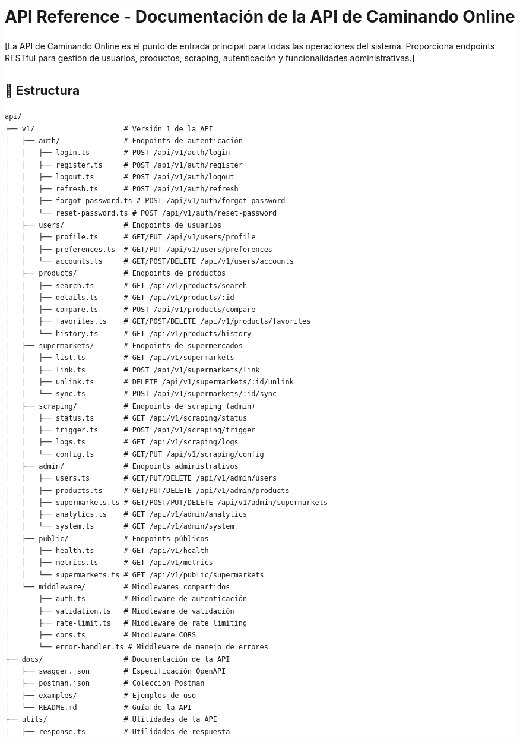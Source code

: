 # API Reference - Documentación de la API de Caminando Online

[La API de Caminando Online es el punto de entrada principal para todas las operaciones del sistema. Proporciona endpoints RESTful para gestión de usuarios, productos, scraping, autenticación y funcionalidades administrativas.]

## 📁 Estructura

```
api/
├── v1/                     # Versión 1 de la API
│   ├── auth/               # Endpoints de autenticación
│   │   ├── login.ts        # POST /api/v1/auth/login
│   │   ├── register.ts     # POST /api/v1/auth/register
│   │   ├── logout.ts       # POST /api/v1/auth/logout
│   │   ├── refresh.ts      # POST /api/v1/auth/refresh
│   │   ├── forgot-password.ts # POST /api/v1/auth/forgot-password
│   │   └── reset-password.ts # POST /api/v1/auth/reset-password
│   ├── users/              # Endpoints de usuarios
│   │   ├── profile.ts      # GET/PUT /api/v1/users/profile
│   │   ├── preferences.ts  # GET/PUT /api/v1/users/preferences
│   │   └── accounts.ts     # GET/POST/DELETE /api/v1/users/accounts
│   ├── products/           # Endpoints de productos
│   │   ├── search.ts       # GET /api/v1/products/search
│   │   ├── details.ts      # GET /api/v1/products/:id
│   │   ├── compare.ts      # POST /api/v1/products/compare
│   │   ├── favorites.ts    # GET/POST/DELETE /api/v1/products/favorites
│   │   └── history.ts      # GET /api/v1/products/history
│   ├── supermarkets/       # Endpoints de supermercados
│   │   ├── list.ts         # GET /api/v1/supermarkets
│   │   ├── link.ts         # POST /api/v1/supermarkets/link
│   │   ├── unlink.ts       # DELETE /api/v1/supermarkets/:id/unlink
│   │   └── sync.ts         # POST /api/v1/supermarkets/:id/sync
│   ├── scraping/           # Endpoints de scraping (admin)
│   │   ├── status.ts       # GET /api/v1/scraping/status
│   │   ├── trigger.ts      # POST /api/v1/scraping/trigger
│   │   ├── logs.ts         # GET /api/v1/scraping/logs
│   │   └── config.ts       # GET/PUT /api/v1/scraping/config
│   ├── admin/              # Endpoints administrativos
│   │   ├── users.ts        # GET/PUT/DELETE /api/v1/admin/users
│   │   ├── products.ts     # GET/PUT/DELETE /api/v1/admin/products
│   │   ├── supermarkets.ts # GET/POST/PUT/DELETE /api/v1/admin/supermarkets
│   │   ├── analytics.ts    # GET /api/v1/admin/analytics
│   │   └── system.ts       # GET /api/v1/admin/system
│   ├── public/             # Endpoints públicos
│   │   ├── health.ts       # GET /api/v1/health
│   │   ├── metrics.ts      # GET /api/v1/metrics
│   │   └── supermarkets.ts # GET /api/v1/public/supermarkets
│   └── middleware/         # Middlewares compartidos
│       ├── auth.ts         # Middleware de autenticación
│       ├── validation.ts   # Middleware de validación
│       ├── rate-limit.ts   # Middleware de rate limiting
│       ├── cors.ts         # Middleware CORS
│       └── error-handler.ts # Middleware de manejo de errores
├── docs/                   # Documentación de la API
│   ├── swagger.json        # Especificación OpenAPI
│   ├── postman.json        # Colección Postman
│   ├── examples/           # Ejemplos de uso
│   └── README.md           # Guía de la API
├── utils/                  # Utilidades de la API
│   ├── response.ts         # Utilidades de respuesta
```